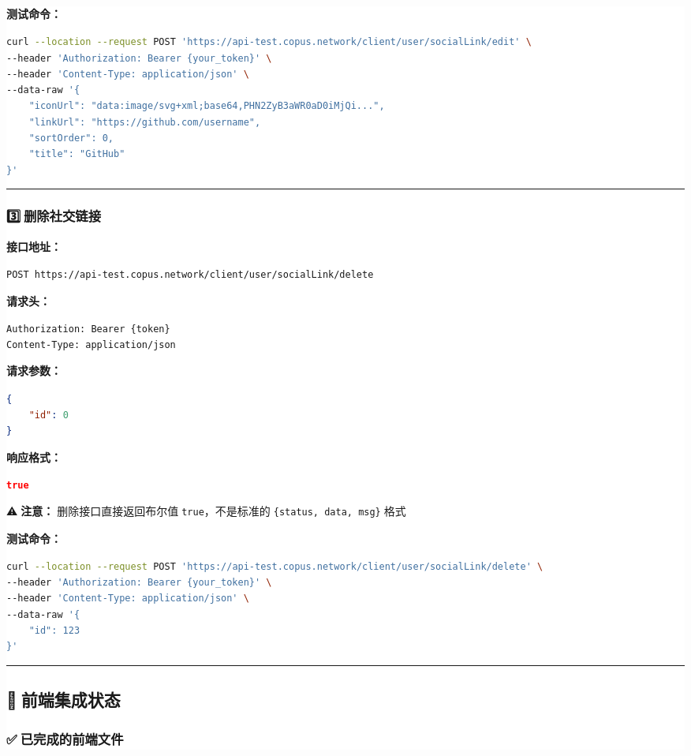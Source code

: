 **测试命令：**
```bash
curl --location --request POST 'https://api-test.copus.network/client/user/socialLink/edit' \
--header 'Authorization: Bearer {your_token}' \
--header 'Content-Type: application/json' \
--data-raw '{
    "iconUrl": "data:image/svg+xml;base64,PHN2ZyB3aWR0aD0iMjQi...",
    "linkUrl": "https://github.com/username",
    "sortOrder": 0,
    "title": "GitHub"
}'
```

---

### 3️⃣ 删除社交链接

**接口地址：**
```
POST https://api-test.copus.network/client/user/socialLink/delete
```

**请求头：**
```
Authorization: Bearer {token}
Content-Type: application/json
```

**请求参数：**
```json
{
    "id": 0
}
```

**响应格式：**
```json
true
```
⚠️ **注意：** 删除接口直接返回布尔值 `true`，不是标准的 `{status, data, msg}` 格式

**测试命令：**
```bash
curl --location --request POST 'https://api-test.copus.network/client/user/socialLink/delete' \
--header 'Authorization: Bearer {your_token}' \
--header 'Content-Type: application/json' \
--data-raw '{
    "id": 123
}'
```

---

## 🔧 前端集成状态

### ✅ 已完成的前端文件
